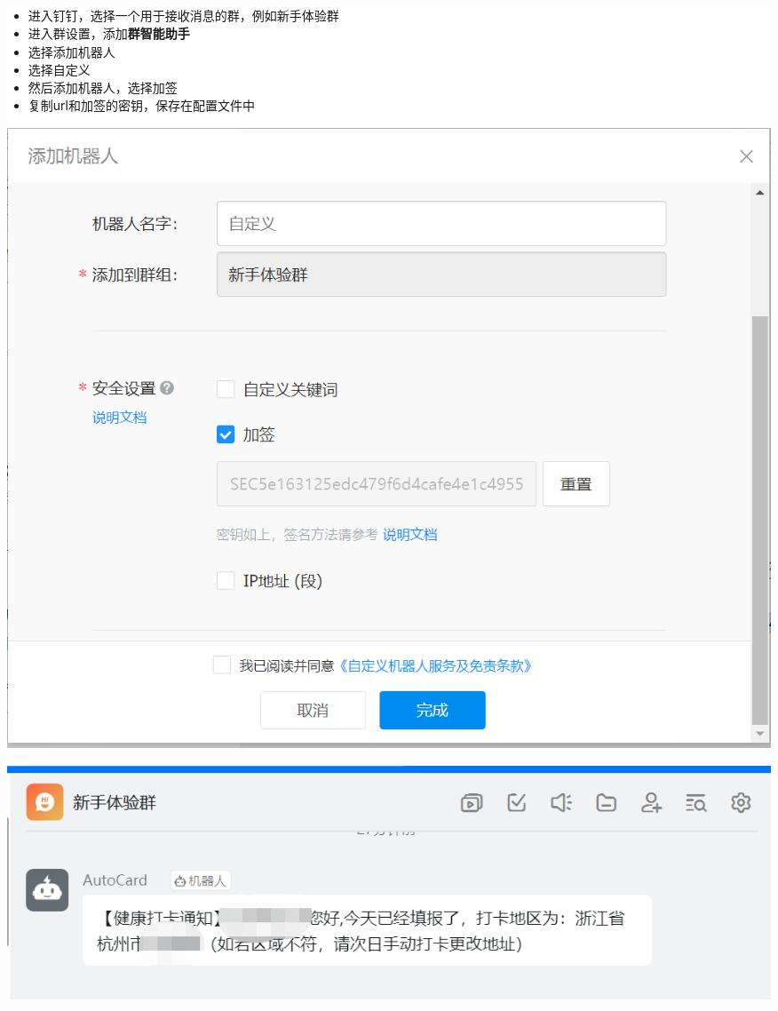 - 进入钉钉，选择一个用于接收消息的群，例如新手体验群
 - 进入群设置，添加**群智能助手**
 - 选择添加机器人
 - 选择自定义
 - 然后添加机器人，选择加签
 - 复制url和加签的密钥，保存在配置文件中

![dingtalk](templete/dingtalk_robot.png)

![dingtalk](templete/dingtalk_message.png)
